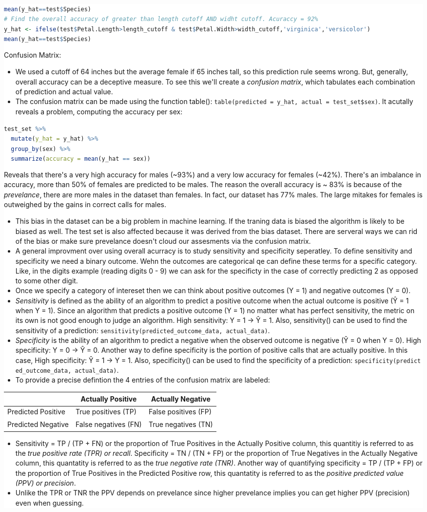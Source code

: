 ```r
mean(y_hat==test$Species)
# Find the overall accuracy of greater than length cutoff AND widht cutoff. Acuraccy = 92%
y_hat <- ifelse(test$Petal.Length>length_cutoff & test$Petal.Width>width_cutoff,'virginica','versicolor')
mean(y_hat==test$Species)
```
Confusion Matrix:
* We used a cutoff of 64 inches but the average female if 65 inches tall, so this prediction rule seems wrong. But, generally, overall accuracy can be a deceptive measure. To see this we'll create a *confusion matrix*, which tabulates each combination of prediction and actual value.
* The confusion matrix can be made using the function table(): ```table(predicted = y_hat, actual = test_set$sex)```. It acutally reveals a problem, computing the accuracy per sex:
```r
test_set %>% 
  mutate(y_hat = y_hat) %>%
  group_by(sex) %>% 
  summarize(accuracy = mean(y_hat == sex))
```
Reveals that there's a very high accuracy for males (~93%) and a very low accuracy for females (~42%). There's an imbalance in accuracy, more than 50% of females are predicted to be males. The reason the overall accuracy is ~ 83% is because of the *prevelance*, there are more males in the dataset than females. In fact, our dataset has 77% males. The large mitakes for females is outweighed by the gains in correct calls for males.
* This bias in the dataset can be a big problem in machine learning. If the traning data is biased the algorithm is likely to be biased as well. The test set is also affected because it was derived from the bias dataset. There are serveral ways we can rid of the bias or make sure prevelance doesn't cloud our assesments via the confusion matrix.
* A general improvment over using overall acurracy is to study sensitivity and specificity seperatley. To define sensitivity and specificity we need a binary outcome. Wehn the outcomes are categorical qe can define these terms for a specific category. Like, in the digits example (reading digits 0 - 9) we can ask for the specificty in the case of correctly predicting 2 as opposed to some other digit.
* Once we specify a category of intereset then we can think about positive outcomes (Y = 1) and negative outcomes (Y = 0). 
* *Sensitivity* is defined as the ability of an algorithm to predict a positive outcome when the actual outcome is positive (Ŷ = 1 when Y = 1). Since an algorithm that predicts a positive outcome (Y = 1) no matter what has perfect sensitivity, the metric on its own is not good enough to judge an algorithm. High sensitivity: Y = 1 -> Ŷ = 1. Also, sensitivity() can be used to find the sensitivity of a prediction: ```sensitivity(predicted_outcome_data, actual_data)```.
* *Specificity* is the ability of an algorithm to predict a negative when the observed outcome is negative (Ŷ = 0 when Y = 0). High specificity: Y = 0 -> Ŷ = 0. Another way to define specificity is the portion of positive calls that are actually positive. In this case, High specificity: Ŷ = 1 -> Y = 1. Also, specificity() can be used to find the specificity of a prediction: ```specificity(predicted_outcome_data, actual_data)```.
* To provide a precise defintion the 4 entries of the confusion matrix are labeled:

| | Actually Positive | Actually Negative
|--|--|--
|Predicted Positive|	True positives (TP)|	False positives (FP)
|Predicted Negative|	False negatives (FN)|	True negatives (TN)
* Sensitivity = TP / (TP + FN) or the proportion of True Positives in the Actually Positive column, this quantitiy is referred to as the *true positive rate (TPR) or recall*. Specificity = TN / (TN + FP) or the proportion of True Negatives in the Actually Negative column, this quantatity is referred to as the *true negative rate (TNR)*. Another way of quantifying specificity = TP / (TP + FP) or the proportion of True Positives in the Predicted Positive row, this quantatity is referred to as the *positive predicted value (PPV) or precision*.
* Unlike the TPR or TNR the PPV depends on prevelance since higher prevelance implies you can get higher PPV (precision) even when guessing. 

